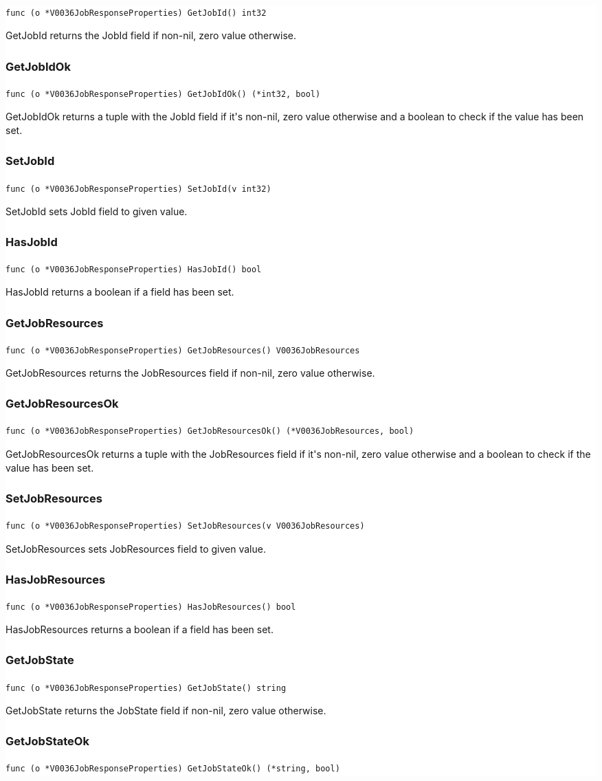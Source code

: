 `func (o *V0036JobResponseProperties) GetJobId() int32`

GetJobId returns the JobId field if non-nil, zero value otherwise.

### GetJobIdOk

`func (o *V0036JobResponseProperties) GetJobIdOk() (*int32, bool)`

GetJobIdOk returns a tuple with the JobId field if it's non-nil, zero value otherwise
and a boolean to check if the value has been set.

### SetJobId

`func (o *V0036JobResponseProperties) SetJobId(v int32)`

SetJobId sets JobId field to given value.

### HasJobId

`func (o *V0036JobResponseProperties) HasJobId() bool`

HasJobId returns a boolean if a field has been set.

### GetJobResources

`func (o *V0036JobResponseProperties) GetJobResources() V0036JobResources`

GetJobResources returns the JobResources field if non-nil, zero value otherwise.

### GetJobResourcesOk

`func (o *V0036JobResponseProperties) GetJobResourcesOk() (*V0036JobResources, bool)`

GetJobResourcesOk returns a tuple with the JobResources field if it's non-nil, zero value otherwise
and a boolean to check if the value has been set.

### SetJobResources

`func (o *V0036JobResponseProperties) SetJobResources(v V0036JobResources)`

SetJobResources sets JobResources field to given value.

### HasJobResources

`func (o *V0036JobResponseProperties) HasJobResources() bool`

HasJobResources returns a boolean if a field has been set.

### GetJobState

`func (o *V0036JobResponseProperties) GetJobState() string`

GetJobState returns the JobState field if non-nil, zero value otherwise.

### GetJobStateOk

`func (o *V0036JobResponseProperties) GetJobStateOk() (*string, bool)`
